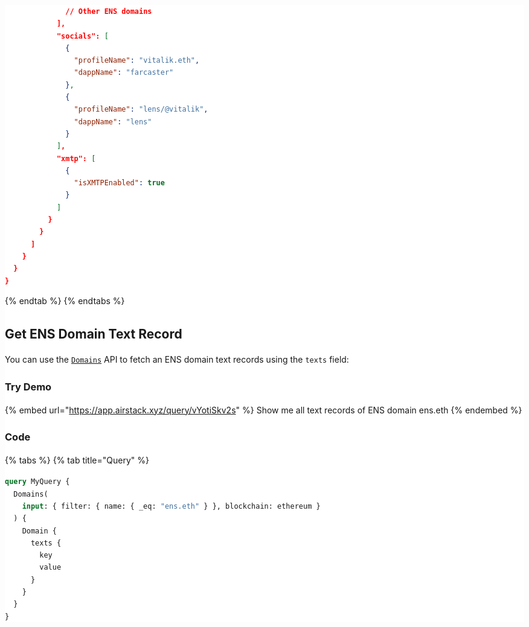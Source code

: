```json
              // Other ENS domains
            ],
            "socials": [
              {
                "profileName": "vitalik.eth",
                "dappName": "farcaster"
              },
              {
                "profileName": "lens/@vitalik",
                "dappName": "lens"
              }
            ],
            "xmtp": [
              {
                "isXMTPEnabled": true
              }
            ]
          }
        }
      ]
    }
  }
}
```

{% endtab %}
{% endtabs %}

## Get ENS Domain Text Record

You can use the [`Domains`](../../api-references/api-reference/domains-api.md) API to fetch an ENS domain text records using the `texts` field:

### Try Demo

{% embed url="https://app.airstack.xyz/query/vYotiSkv2s" %}
Show me all text records of ENS domain ens.eth
{% endembed %}

### Code

{% tabs %}
{% tab title="Query" %}

```graphql
query MyQuery {
  Domains(
    input: { filter: { name: { _eq: "ens.eth" } }, blockchain: ethereum }
  ) {
    Domain {
      texts {
        key
        value
      }
    }
  }
}
```
